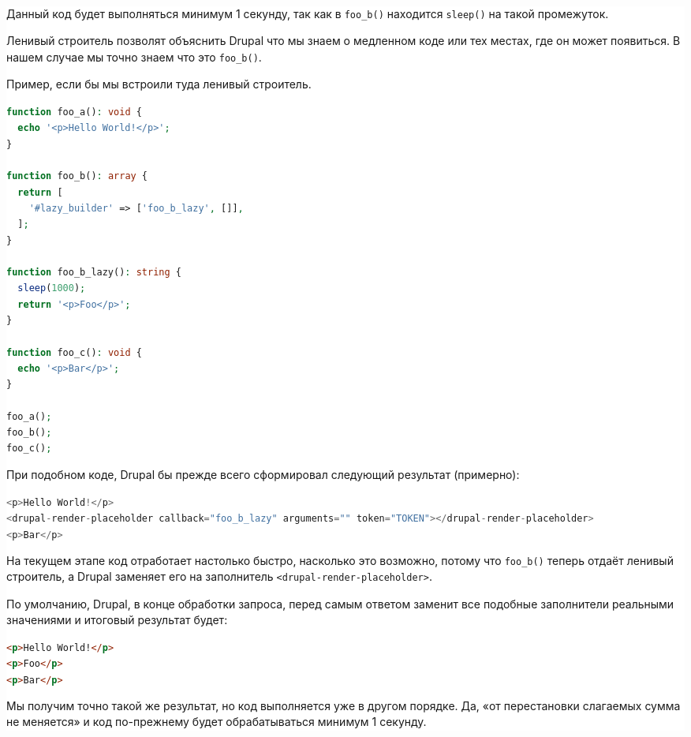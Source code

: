 Данный код будет выполняться минимум 1 секунду, так как в `foo_b()` находится `sleep()` на такой промежуток.

Ленивый строитель позволят объяснить Drupal что мы знаем о медленном коде или тех местах, где он может появиться. В нашем случае мы точно знаем что это `foo_b()`.

Пример, если бы мы встроили туда ленивый строитель.

```php
function foo_a(): void {
  echo '<p>Hello World!</p>';
}

function foo_b(): array {
  return [
    '#lazy_builder' => ['foo_b_lazy', []],
  ];
}

function foo_b_lazy(): string {
  sleep(1000);
  return '<p>Foo</p>';
}

function foo_c(): void {
  echo '<p>Bar</p>';
}

foo_a();
foo_b();
foo_c();
```

При подобном коде, Drupal бы прежде всего сформировал следующий результат (примерно):

```php
<p>Hello World!</p>
<drupal-render-placeholder callback="foo_b_lazy" arguments="" token="TOKEN"></drupal-render-placeholder>
<p>Bar</p>
```

На текущем этапе код отработает настолько быстро, насколько это возможно, потому что `foo_b()` теперь отдаёт ленивый строитель, а Drupal заменяет его на заполнитель `<drupal-render-placeholder>`.

По умолчанию, Drupal, в конце обработки запроса, перед самым ответом заменит все подобные заполнители реальными значениями и итоговый результат будет:

```html
<p>Hello World!</p>
<p>Foo</p>
<p>Bar</p>
```

Мы получим точно такой же результат, но код выполняется уже в другом порядке. Да, «от перестановки слагаемых сумма не меняется» и код по-прежнему будет обрабатываться минимум 1 секунду.
